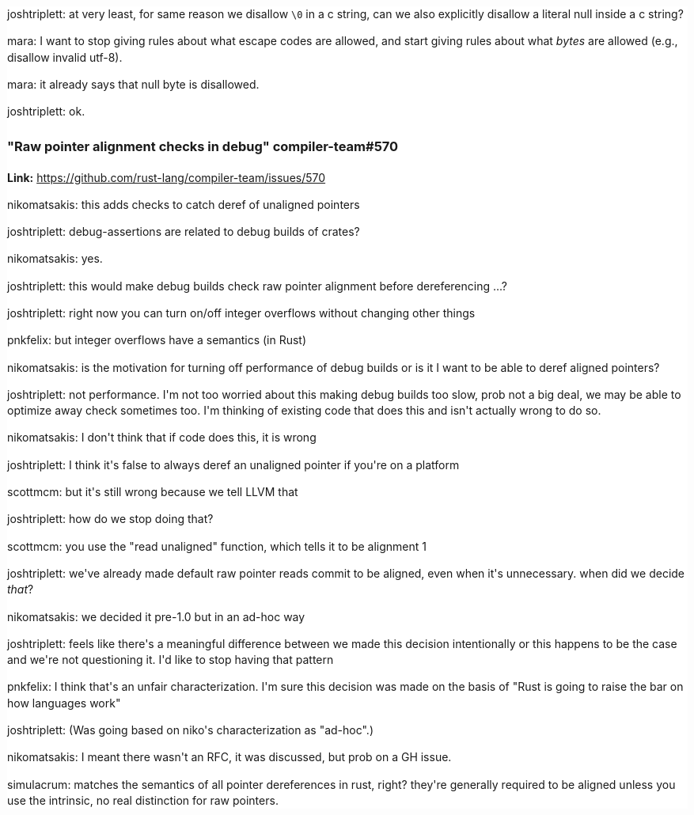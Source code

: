 joshtriplett: at very least, for same reason we disallow `\0` in a c string, can we also explicitly disallow a literal null inside a c string?

mara: I want to stop giving rules about what escape codes are allowed, and start giving rules about what *bytes* are allowed (e.g., disallow invalid utf-8).

mara: it already says that null byte is disallowed.

joshtriplett: ok.

### "Raw pointer alignment checks in debug" compiler-team#570

**Link:** https://github.com/rust-lang/compiler-team/issues/570

nikomatsakis: this adds checks to catch deref of unaligned pointers

joshtriplett: debug-assertions are related to debug builds of crates?

nikomatsakis: yes.

joshtriplett: this would make debug builds check raw pointer alignment before dereferencing ...?

joshtriplett: right now you can turn on/off integer overflows without changing other things

pnkfelix: but integer overflows have a semantics (in Rust)

nikomatsakis: is the motivation for turning off performance of debug builds or is it I want to be able to deref aligned pointers?

joshtriplett: not performance. I'm not too worried about this making debug builds too slow, prob not a big deal, we may be able to optimize away check sometimes too. I'm thinking of existing code that does this and isn't actually wrong to do so.

nikomatsakis: I don't think that if code does this, it is wrong

joshtriplett: I think it's false to always deref an unaligned pointer if you're on a platform

scottmcm: but it's still wrong because we tell LLVM that

joshtriplett: how do we stop doing that?

scottmcm: you use the "read unaligned" function, which tells it to be alignment 1

joshtriplett: we've already made default raw pointer reads commit to be aligned, even when it's unnecessary. when did we decide *that*?

nikomatsakis: we decided it pre-1.0 but in an ad-hoc way

joshtriplett: feels like there's a meaningful difference between we made this decision intentionally or this happens to be the case and we're not questioning it. I'd like to stop having that pattern 

pnkfelix: I think that's an unfair characterization. I'm sure this decision was made on the basis of "Rust is going to raise the bar on how languages work"

joshtriplett: (Was going based on niko's characterization as "ad-hoc".)

nikomatsakis: I meant there wasn't an RFC, it was discussed, but prob on a GH issue.

simulacrum: matches the semantics of all pointer dereferences in rust, right? they're generally required to be aligned unless you use the intrinsic, no real distinction for raw pointers.
